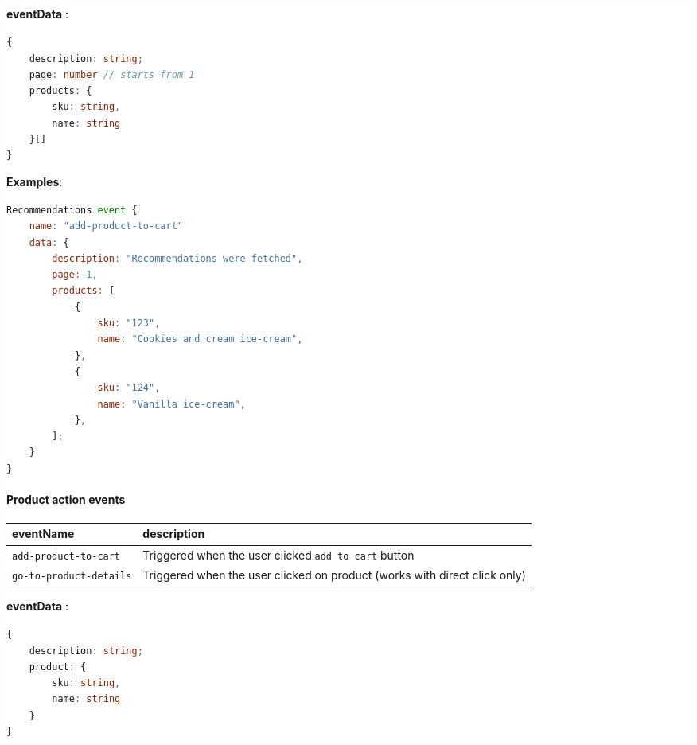 **eventData** :

```ts
{
    description: string;
    page: number // starts from 1
    products: {
        sku: string,
        name: string
    }[]
}
```

**Examples**:

```js
Recommendations event {
    name: "add-product-to-cart"
    data: {
        description: "Recommendations were fetched",
        page: 1,
        products: [
            {
                sku: "123",
                name: "Cookies and cream ice-cream",
            },
            {
                sku: "124",
                name: "Vanilla ice-cream",
            },
        ];
    }
}
```

#### Product action events

| eventName               | description                                                               |
| :---------------------- | :------------------------------------------------------------------------ |
| `add-product-to-cart`   | Triggered when the user clicked `add to cart` button                      |
| `go-to-product-details` | Triggered when the user clicked on product (works with direct click only) |

**eventData** :

```ts
{
    description: string;
    product: {
        sku: string,
        name: string
    }
}
```
